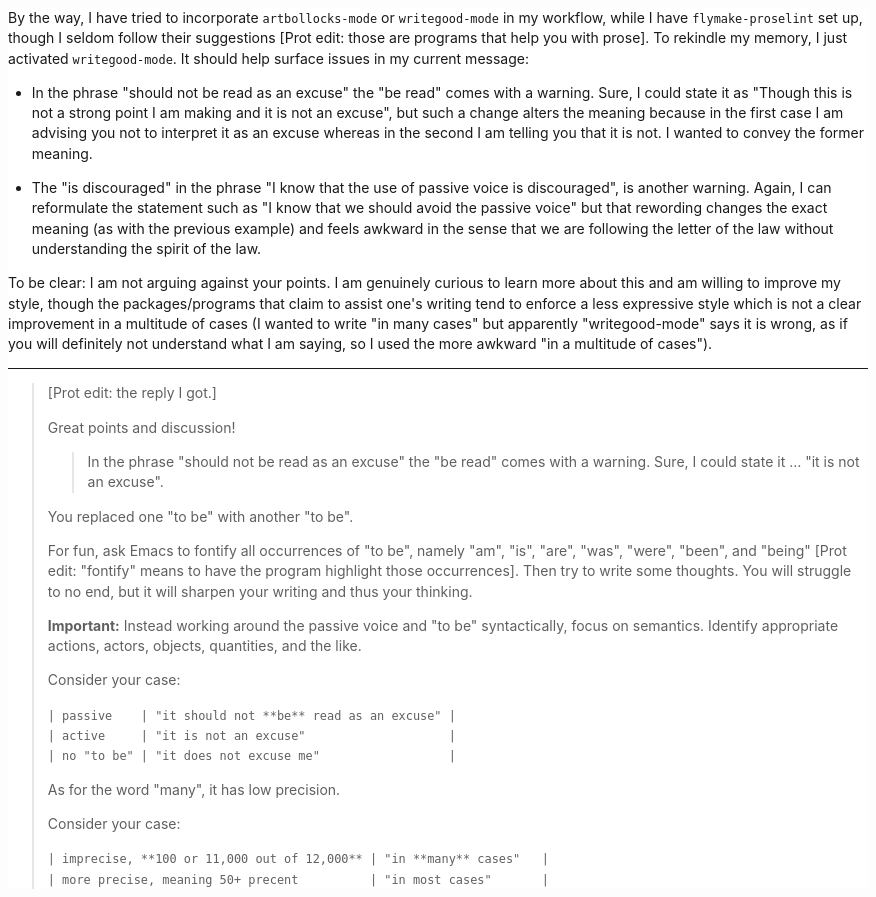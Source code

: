 By the way, I have tried to incorporate `artbollocks-mode` or
`writegood-mode` in my workflow, while I have `flymake-proselint` set
up, though I seldom follow their suggestions [Prot edit: those are
programs that help you with prose].  To rekindle my memory, I just
activated `writegood-mode`.  It should help surface issues in my current
message:

+ In the phrase "should not be read as an excuse" the "be read" comes
  with a warning.  Sure, I could state it as "Though this is not a
  strong point I am making and it is not an excuse", but such a change
  alters the meaning because in the first case I am advising you not to
  interpret it as an excuse whereas in the second I am telling you that
  it is not.  I wanted to convey the former meaning.

+ The "is discouraged" in the phrase "I know that the use of passive
  voice is discouraged", is another warning.  Again, I can reformulate
  the statement such as "I know that we should avoid the passive voice"
  but that rewording changes the exact meaning (as with the previous
  example) and feels awkward in the sense that we are following the
  letter of the law without understanding the spirit of the law.

To be clear: I am not arguing against your points.  I am genuinely
curious to learn more about this and am willing to improve my style,
though the packages/programs that claim to assist one's writing tend to
enforce a less expressive style which is not a clear improvement in a
multitude of cases (I wanted to write "in many cases" but apparently
"writegood-mode" says it is wrong, as if you will definitely not
understand what I am saying, so I used the more awkward "in a multitude
of cases").

* * *

> [Prot edit: the reply I got.]
>
> Great points and discussion!
>
> > In the phrase "should not be read as an excuse" the "be read" comes
> > with a warning.  Sure, I could state it … "it is not an excuse".
>
> You replaced one "to be" with another "to be".
>
> For fun, ask Emacs to fontify all occurrences of "to be", namely "am",
> "is", "are", "was", "were", "been", and "being" [Prot edit: "fontify"
> means to have the program highlight those occurrences].  Then try to
> write some thoughts.  You will struggle to no end, but it will sharpen
> your writing and thus your thinking.
>
> **Important:** Instead working around the passive voice and "to be"
> syntactically, focus on semantics.  Identify appropriate actions,
> actors, objects, quantities, and the like.
>
> Consider your case:
>
> ```
> | passive    | "it should not **be** read as an excuse" |
> | active     | "it is not an excuse"                    |
> | no "to be" | "it does not excuse me"                  |
> ```
>
> As for the word "many", it has low precision.
>
> Consider your case:
>
> ```
> | imprecise, **100 or 11,000 out of 12,000** | "in **many** cases"   |
> | more precise, meaning 50+ precent          | "in most cases"       |